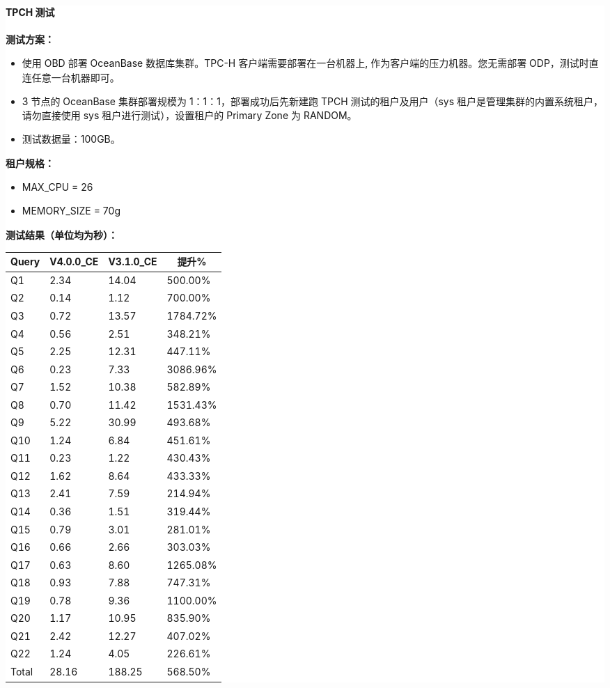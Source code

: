 #### TPCH 测试

**测试方案：**

* 使用 OBD 部署 OceanBase 数据库集群。TPC-H 客户端需要部署在一台机器上, 作为客户端的压力机器。您无需部署 ODP，测试时直连任意一台机器即可。

* 3 节点的 OceanBase 集群部署规模为 1：1：1，部署成功后先新建跑 TPCH 测试的租户及用户（sys 租户是管理集群的内置系统租户，请勿直接使用 sys 租户进行测试），设置租户的 Primary Zone 为 RANDOM。

* 测试数据量：100GB。

**租户规格：**

* MAX_CPU = 26

* MEMORY_SIZE = 70g

**测试结果（单位均为秒）：**

| **Query** | **V4.0.0_CE** |**V3.1.0_CE** |**提升%** |
|---------|----------|----------|----------|
|Q1 |2.34 |14.04 |500.00%|
|Q2 |0.14 |1.12 |700.00%|
|Q3 |0.72 |13.57 |1784.72%|
|Q4 |0.56 |2.51 |348.21%|
|Q5 |2.25 |12.31 |447.11%|
|Q6 |0.23 |7.33 |3086.96%|
|Q7 |1.52 |10.38 |582.89%|
|Q8 |0.70 |11.42 |1531.43%|
|Q9 |5.22 |30.99 |493.68%|
|Q10 |1.24 |6.84 |451.61%|
|Q11 |0.23 |1.22 |430.43%|
|Q12 |1.62 |8.64 |433.33%|
|Q13 |2.41 |7.59 |214.94%|
|Q14 |0.36 |1.51 |319.44%|
|Q15 |0.79 |3.01 |281.01%|
|Q16 |0.66 |2.66 |303.03%|
|Q17 |0.63 |8.60 |1265.08%|
|Q18 |0.93 |7.88 |747.31%|
|Q19 |0.78 |9.36 |1100.00%|
|Q20 |1.17 |10.95 |835.90%|
|Q21 |2.42 |12.27 |407.02%|
|Q22 |1.24 |4.05 |226.61%|
|Total |28.16 |188.25 |568.50%|
